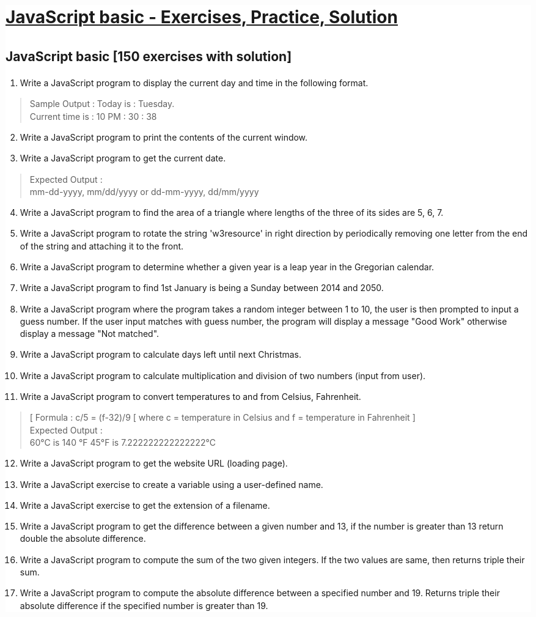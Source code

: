 
# [JavaScript basic - Exercises, Practice, Solution](https://www.w3resource.com/javascript-exercises/javascript-basic-exercises.php)
## JavaScript basic [150 exercises with solution]

1. Write a JavaScript program to display the current day and time in the following format.
> Sample Output : Today is : Tuesday.  
> Current time is : 10 PM : 30 : 38

2. Write a JavaScript program to print the contents of the current window.

3. Write a JavaScript program to get the current date.
> Expected Output :   
> mm-dd-yyyy, mm/dd/yyyy or dd-mm-yyyy, dd/mm/yyyy

4. Write a JavaScript program to find the area of a triangle where lengths of the three of its sides are 5, 6, 7.

5. Write a JavaScript program to rotate the string 'w3resource' in right direction by periodically removing one letter from the end of the string and attaching it to the front.

6. Write a JavaScript program to determine whether a given year is a leap year in the Gregorian calendar.

7. Write a JavaScript program to find 1st January is being a Sunday between 2014 and 2050.

8. Write a JavaScript program where the program takes a random integer between 1 to 10, the user is then prompted to input a guess number. If the user input matches with guess number, the program will display a message "Good Work" otherwise display a message "Not matched".

9. Write a JavaScript program to calculate days left until next Christmas.

10. Write a JavaScript program to calculate multiplication and division of two numbers (input from user).

11. Write a JavaScript program to convert temperatures to and from Celsius, Fahrenheit.
> [ Formula : c/5 = (f-32)/9 [ where c = temperature in Celsius and f = temperature in Fahrenheit ]   
> Expected Output :  
> 60°C is 140 °F
> 45°F is 7.222222222222222°C 

12. Write a JavaScript program to get the website URL (loading page).

13. Write a JavaScript exercise to create a variable using a user-defined name.

14. Write a JavaScript exercise to get the extension of a filename.

15. Write a JavaScript program to get the difference between a given number and 13, if the number is greater than 13 return double the absolute difference.

16. Write a JavaScript program to compute the sum of the two given integers. If the two values are same, then returns triple their sum.

17. Write a JavaScript program to compute the absolute difference between a specified number and 19. Returns triple their absolute difference if the specified number is greater than 19.
